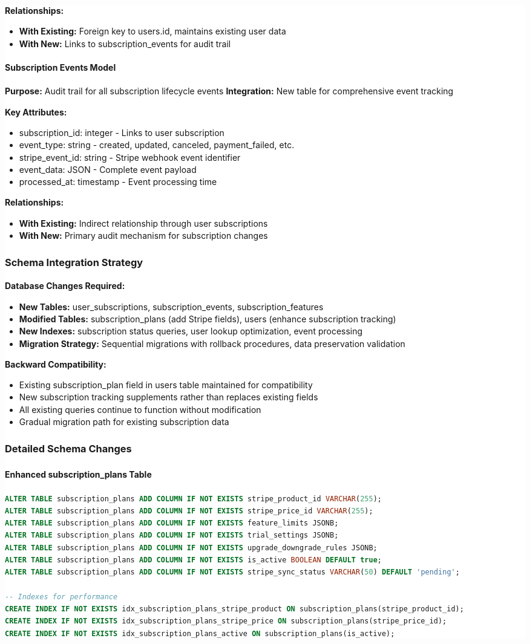 **Relationships:**
- **With Existing:** Foreign key to users.id, maintains existing user data
- **With New:** Links to subscription_events for audit trail

#### Subscription Events Model
**Purpose:** Audit trail for all subscription lifecycle events
**Integration:** New table for comprehensive event tracking

**Key Attributes:**
- subscription_id: integer - Links to user subscription
- event_type: string - created, updated, canceled, payment_failed, etc.
- stripe_event_id: string - Stripe webhook event identifier
- event_data: JSON - Complete event payload
- processed_at: timestamp - Event processing time

**Relationships:**
- **With Existing:** Indirect relationship through user subscriptions
- **With New:** Primary audit mechanism for subscription changes

### Schema Integration Strategy

**Database Changes Required:**
- **New Tables:** user_subscriptions, subscription_events, subscription_features
- **Modified Tables:** subscription_plans (add Stripe fields), users (enhance subscription tracking)
- **New Indexes:** subscription status queries, user lookup optimization, event processing
- **Migration Strategy:** Sequential migrations with rollback procedures, data preservation validation

**Backward Compatibility:**
- Existing subscription_plan field in users table maintained for compatibility
- New subscription tracking supplements rather than replaces existing fields
- All existing queries continue to function without modification
- Gradual migration path for existing subscription data

### Detailed Schema Changes

#### Enhanced subscription_plans Table
```sql
ALTER TABLE subscription_plans ADD COLUMN IF NOT EXISTS stripe_product_id VARCHAR(255);
ALTER TABLE subscription_plans ADD COLUMN IF NOT EXISTS stripe_price_id VARCHAR(255);
ALTER TABLE subscription_plans ADD COLUMN IF NOT EXISTS feature_limits JSONB;
ALTER TABLE subscription_plans ADD COLUMN IF NOT EXISTS trial_settings JSONB;
ALTER TABLE subscription_plans ADD COLUMN IF NOT EXISTS upgrade_downgrade_rules JSONB;
ALTER TABLE subscription_plans ADD COLUMN IF NOT EXISTS is_active BOOLEAN DEFAULT true;
ALTER TABLE subscription_plans ADD COLUMN IF NOT EXISTS stripe_sync_status VARCHAR(50) DEFAULT 'pending';

-- Indexes for performance
CREATE INDEX IF NOT EXISTS idx_subscription_plans_stripe_product ON subscription_plans(stripe_product_id);
CREATE INDEX IF NOT EXISTS idx_subscription_plans_stripe_price ON subscription_plans(stripe_price_id);
CREATE INDEX IF NOT EXISTS idx_subscription_plans_active ON subscription_plans(is_active);
```
